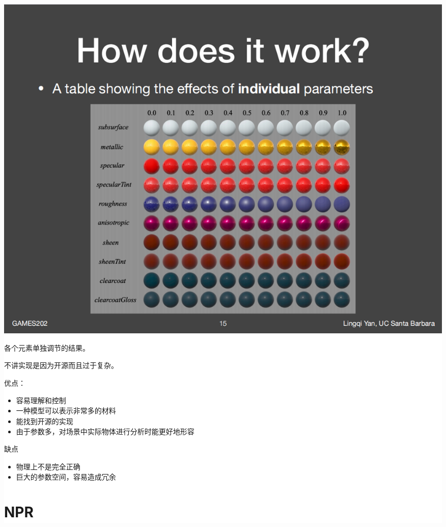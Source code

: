 <img src="https://raw.githubusercontent.com/achmli/achmli.github.io/master/img/Games202/PBR/Disney.png" alt="Microfacet" />

各个元素单独调节的结果。

不讲实现是因为开源而且过于复杂。

优点：

+ 容易理解和控制
+ 一种模型可以表示非常多的材料
+ 能找到开源的实现
+ 由于参数多，对场景中实际物体进行分析时能更好地形容

缺点

+ 物理上不是完全正确
+ 巨大的参数空间，容易造成冗余

# NPR
